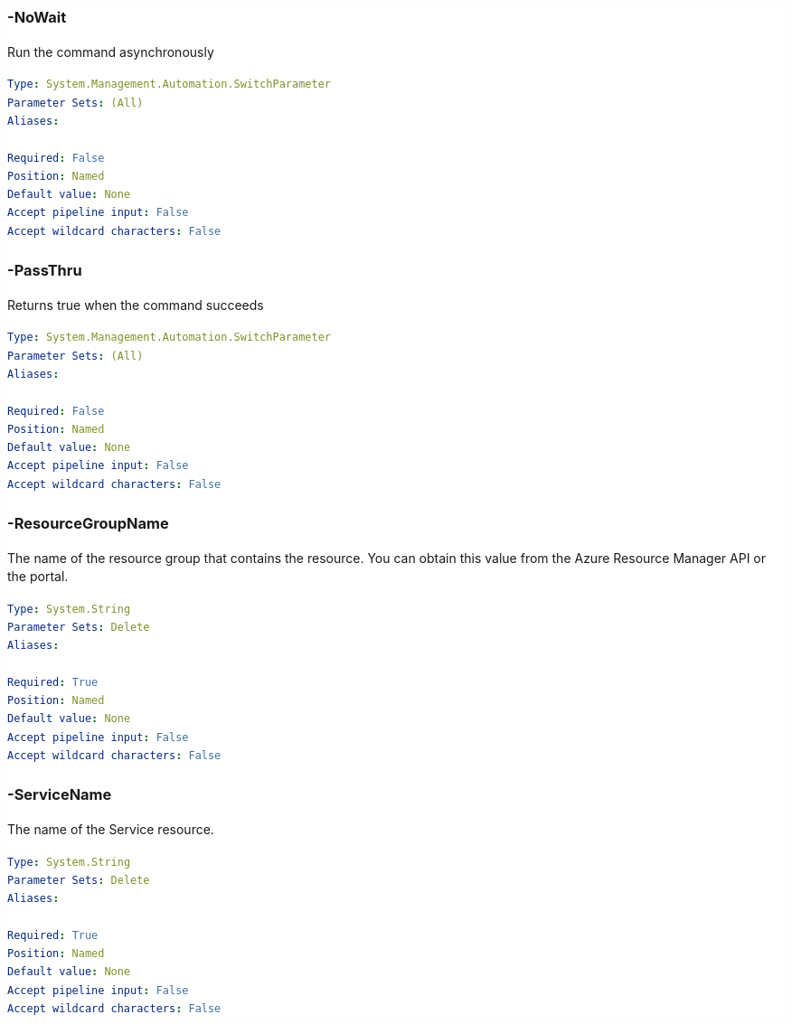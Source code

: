 ### -NoWait
Run the command asynchronously

```yaml
Type: System.Management.Automation.SwitchParameter
Parameter Sets: (All)
Aliases:

Required: False
Position: Named
Default value: None
Accept pipeline input: False
Accept wildcard characters: False
```

### -PassThru
Returns true when the command succeeds

```yaml
Type: System.Management.Automation.SwitchParameter
Parameter Sets: (All)
Aliases:

Required: False
Position: Named
Default value: None
Accept pipeline input: False
Accept wildcard characters: False
```

### -ResourceGroupName
The name of the resource group that contains the resource.
You can obtain this value from the Azure Resource Manager API or the portal.

```yaml
Type: System.String
Parameter Sets: Delete
Aliases:

Required: True
Position: Named
Default value: None
Accept pipeline input: False
Accept wildcard characters: False
```

### -ServiceName
The name of the Service resource.

```yaml
Type: System.String
Parameter Sets: Delete
Aliases:

Required: True
Position: Named
Default value: None
Accept pipeline input: False
Accept wildcard characters: False
```
